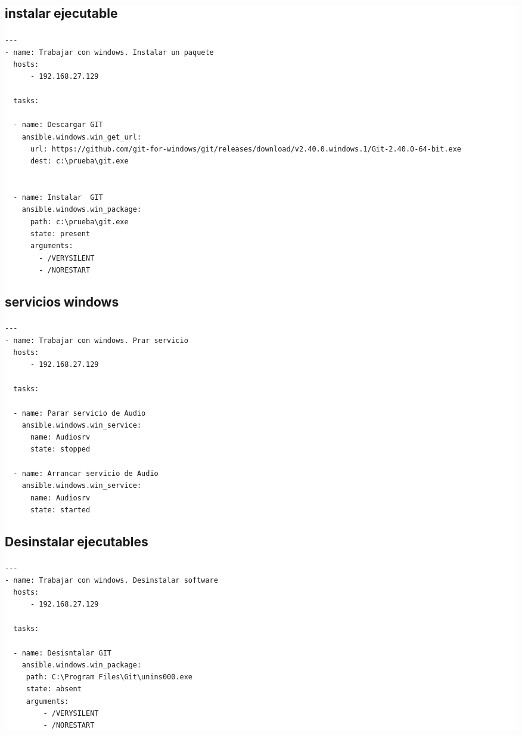 
## instalar ejecutable

```
---
- name: Trabajar con windows. Instalar un paquete
  hosts: 
      - 192.168.27.129
  
  tasks:

  - name: Descargar GIT
    ansible.windows.win_get_url:
      url: https://github.com/git-for-windows/git/releases/download/v2.40.0.windows.1/Git-2.40.0-64-bit.exe
      dest: c:\prueba\git.exe


  - name: Instalar  GIT
    ansible.windows.win_package:
      path: c:\prueba\git.exe
      state: present
      arguments: 
        - /VERYSILENT
        - /NORESTART
```
## servicios windows

```
---
- name: Trabajar con windows. Prar servicio
  hosts: 
      - 192.168.27.129
  
  tasks:

  - name: Parar servicio de Audio
    ansible.windows.win_service:
      name: Audiosrv
      state: stopped
  
  - name: Arrancar servicio de Audio
    ansible.windows.win_service:
      name: Audiosrv
      state: started
```
## Desinstalar ejecutables

```
---
- name: Trabajar con windows. Desinstalar software
  hosts: 
      - 192.168.27.129
  
  tasks:

  - name: Desisntalar GIT 
    ansible.windows.win_package:
     path: C:\Program Files\Git\unins000.exe
     state: absent
     arguments: 
         - /VERYSILENT
         - /NORESTART
```